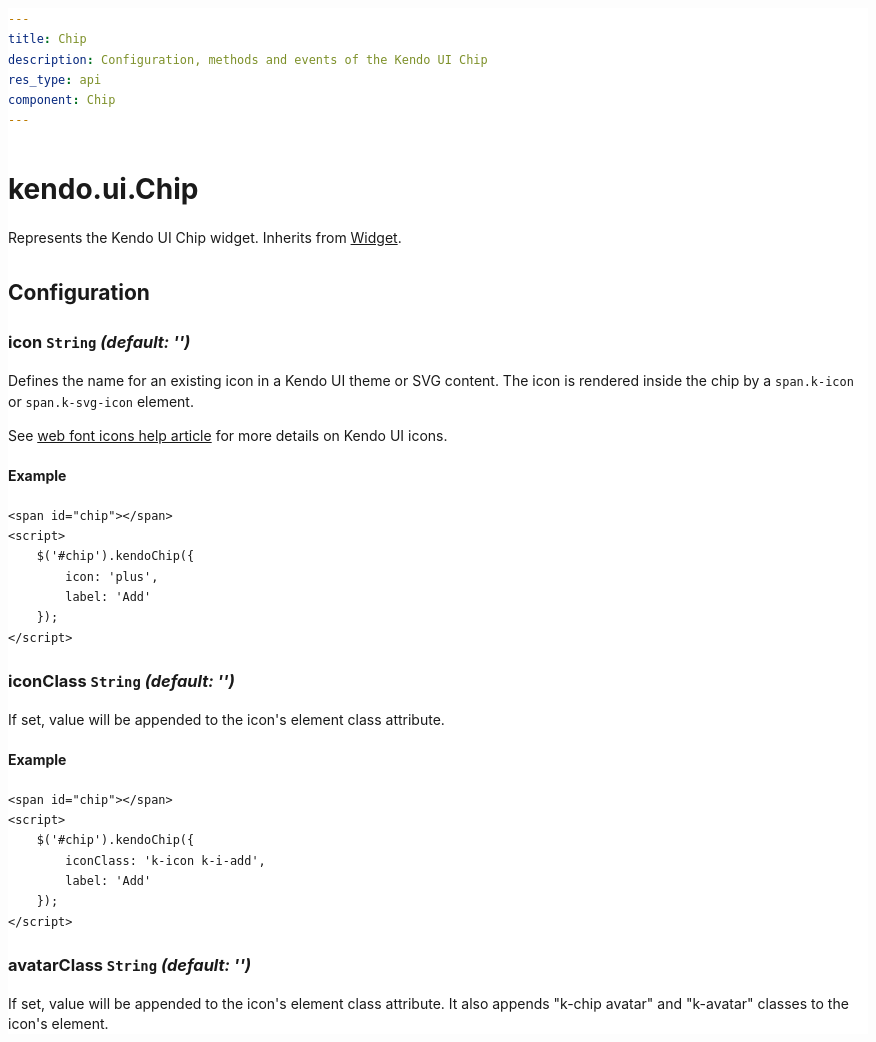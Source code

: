 ```yaml
---
title: Chip
description: Configuration, methods and events of the Kendo UI Chip
res_type: api
component: Chip
---
```


# kendo.ui.Chip

Represents the Kendo UI Chip widget. Inherits from [Widget](/api/javascript/ui/widget).

## Configuration

### icon `String` *(default: '')*

Defines the name for an existing icon in a Kendo UI theme or SVG content. The icon is rendered inside the chip by a `span.k-icon` or `span.k-svg-icon` element.

See [web font icons help article](/kendo-ui/styles-and-layout/icons-web) for more details on Kendo UI icons.

#### Example

    <span id="chip"></span>
    <script>
        $('#chip').kendoChip({
            icon: 'plus',
            label: 'Add'
        });
    </script>

### iconClass `String` *(default: '')*

If set, value will be appended to the icon's element class attribute.

#### Example

    <span id="chip"></span>
    <script>
        $('#chip').kendoChip({
            iconClass: 'k-icon k-i-add',
            label: 'Add'
        });
    </script>

### avatarClass `String` *(default: '')*

If set, value will be appended to the icon's element class attribute. It also appends "k-chip avatar" and "k-avatar" classes to the icon's element.
